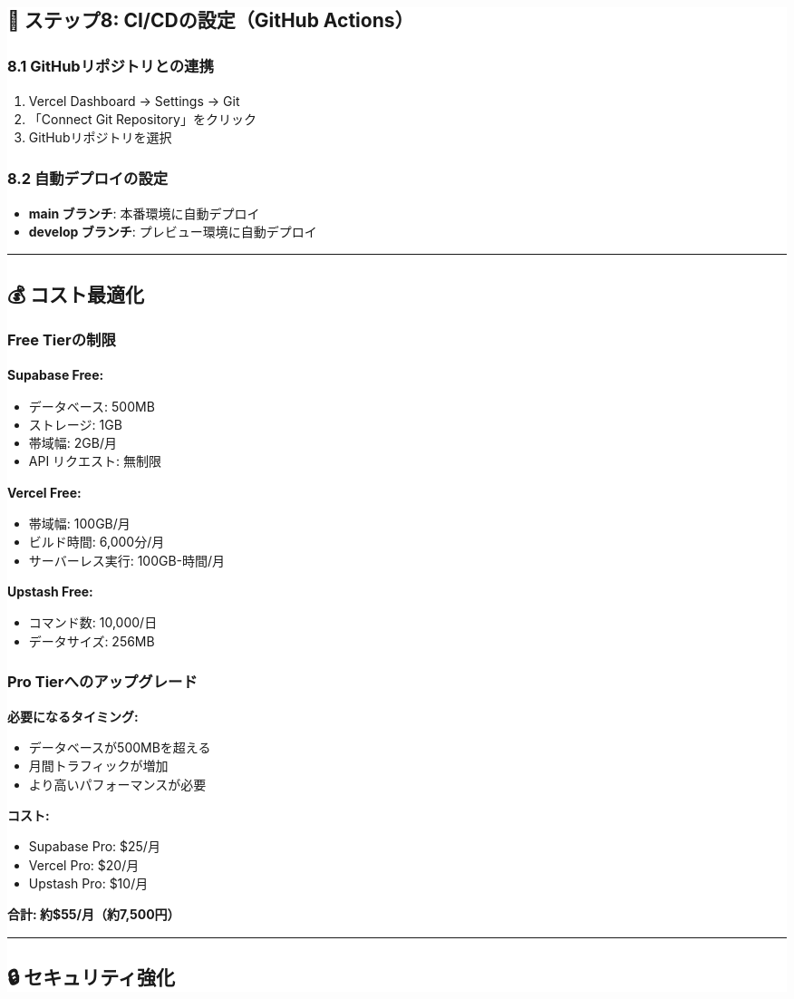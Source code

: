 
## 🔄 ステップ8: CI/CDの設定（GitHub Actions）

### 8.1 GitHubリポジトリとの連携

1. Vercel Dashboard → Settings → Git
2. 「Connect Git Repository」をクリック
3. GitHubリポジトリを選択

### 8.2 自動デプロイの設定

- **main ブランチ**: 本番環境に自動デプロイ
- **develop ブランチ**: プレビュー環境に自動デプロイ

---

## 💰 コスト最適化

### Free Tierの制限

**Supabase Free:**
- データベース: 500MB
- ストレージ: 1GB
- 帯域幅: 2GB/月
- API リクエスト: 無制限

**Vercel Free:**
- 帯域幅: 100GB/月
- ビルド時間: 6,000分/月
- サーバーレス実行: 100GB-時間/月

**Upstash Free:**
- コマンド数: 10,000/日
- データサイズ: 256MB

### Pro Tierへのアップグレード

**必要になるタイミング:**
- データベースが500MBを超える
- 月間トラフィックが増加
- より高いパフォーマンスが必要

**コスト:**
- Supabase Pro: $25/月
- Vercel Pro: $20/月
- Upstash Pro: $10/月

**合計: 約$55/月（約7,500円）**

---

## 🔒 セキュリティ強化
